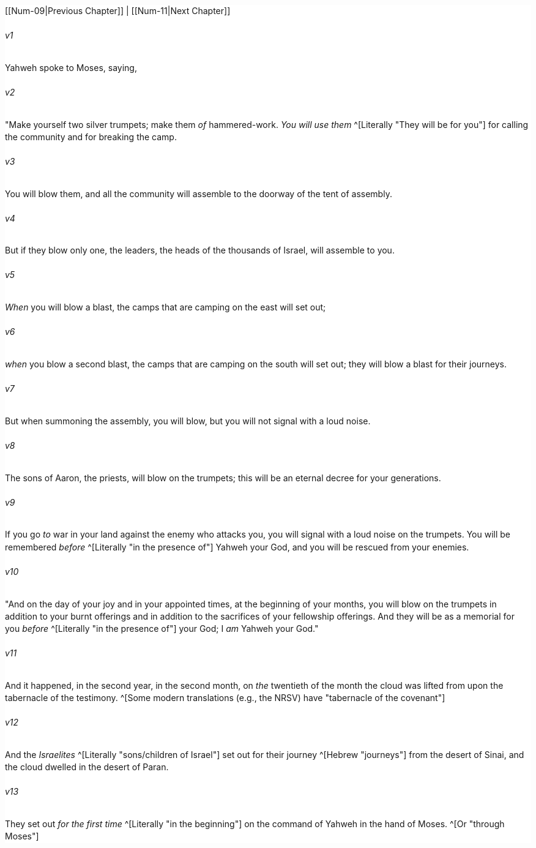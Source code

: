 ﻿---
aliases:
  - Numbers 10
---

[[Num-09|Previous Chapter]] | [[Num-11|Next Chapter]]

###### v1
Yahweh spoke to Moses, saying,

###### v2
"Make yourself two silver trumpets; make them _of_ hammered-work. _You will use them_ ^[Literally "They will be for you"] for calling the community and for breaking the camp.

###### v3
You will blow them, and all the community will assemble to the doorway of the tent of assembly.

###### v4
But if they blow only one, the leaders, the heads of the thousands of Israel, will assemble to you.

###### v5
_When_ you will blow a blast, the camps that are camping on the east will set out;

###### v6
_when_ you blow a second blast, the camps that are camping on the south will set out; they will blow a blast for their journeys.

###### v7
But when summoning the assembly, you will blow, but you will not signal with a loud noise.

###### v8
The sons of Aaron, the priests, will blow on the trumpets; this will be an eternal decree for your generations.

###### v9
If you go _to_ war in your land against the enemy who attacks you, you will signal with a loud noise on the trumpets. You will be remembered _before_ ^[Literally "in the presence of"] Yahweh your God, and you will be rescued from your enemies.

###### v10
"And on the day of your joy and in your appointed times, at the beginning of your months, you will blow on the trumpets in addition to your burnt offerings and in addition to the sacrifices of your fellowship offerings. And they will be as a memorial for you _before_ ^[Literally "in the presence of"] your God; I _am_ Yahweh your God."

###### v11
And it happened, in the second year, in the second month, on _the_ twentieth of the month the cloud was lifted from upon the tabernacle of the testimony. ^[Some modern translations (e.g., the NRSV) have "tabernacle of the covenant"]

###### v12
And the _Israelites_ ^[Literally "sons/children of Israel"] set out for their journey ^[Hebrew "journeys"] from the desert of Sinai, and the cloud dwelled in the desert of Paran.

###### v13
They set out _for the first time_ ^[Literally "in the beginning"] on the command of Yahweh in the hand of Moses. ^[Or "through Moses"]

